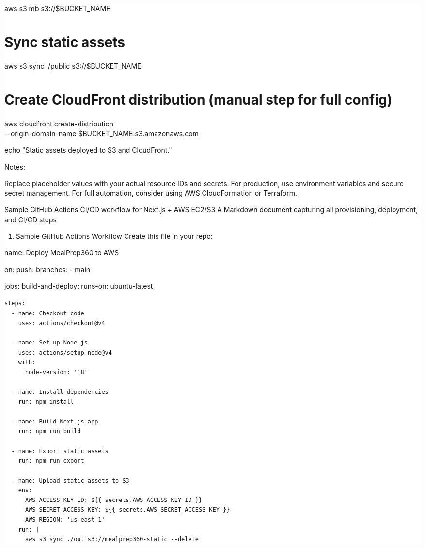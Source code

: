 aws s3 mb s3://$BUCKET_NAME

# Sync static assets

aws s3 sync ./public s3://$BUCKET_NAME

# Create CloudFront distribution (manual step for full config)

aws cloudfront create-distribution \
 --origin-domain-name $BUCKET_NAME.s3.amazonaws.com

echo "Static assets deployed to S3 and CloudFront."

Notes:

Replace placeholder values with your actual resource IDs and secrets.
For production, use environment variables and secure secret management.
For full automation, consider using AWS CloudFormation or Terraform.

Sample GitHub Actions CI/CD workflow for Next.js + AWS EC2/S3
A Markdown document capturing all provisioning, deployment, and CI/CD steps

1. Sample GitHub Actions Workflow
   Create this file in your repo:

name: Deploy MealPrep360 to AWS

on:
push:
branches: - main

jobs:
build-and-deploy:
runs-on: ubuntu-latest

    steps:
      - name: Checkout code
        uses: actions/checkout@v4

      - name: Set up Node.js
        uses: actions/setup-node@v4
        with:
          node-version: '18'

      - name: Install dependencies
        run: npm install

      - name: Build Next.js app
        run: npm run build

      - name: Export static assets
        run: npm run export

      - name: Upload static assets to S3
        env:
          AWS_ACCESS_KEY_ID: ${{ secrets.AWS_ACCESS_KEY_ID }}
          AWS_SECRET_ACCESS_KEY: ${{ secrets.AWS_SECRET_ACCESS_KEY }}
          AWS_REGION: 'us-east-1'
        run: |
          aws s3 sync ./out s3://mealprep360-static --delete
